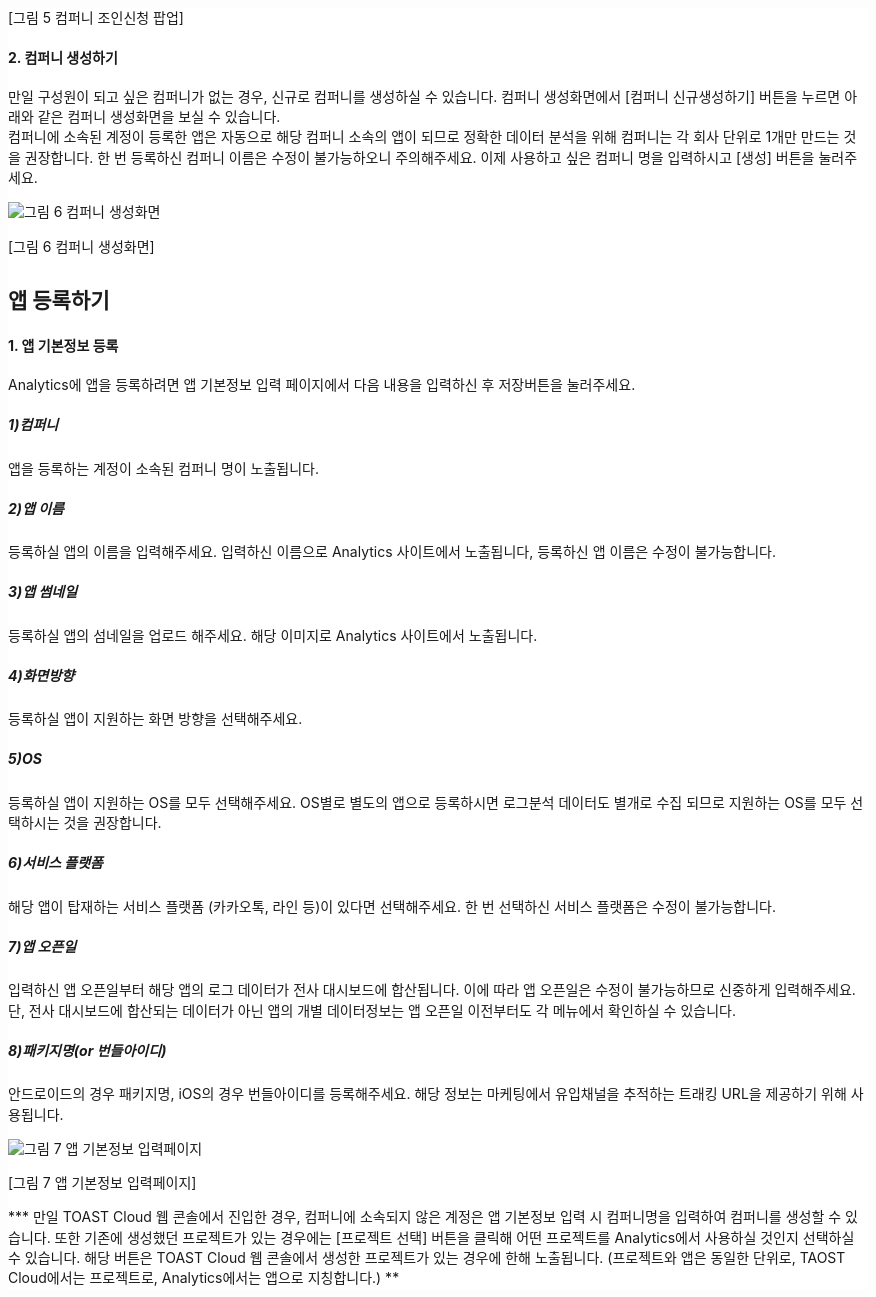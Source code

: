 [그림 5 컴퍼니 조인신청 팝업]

#### 2. 컴퍼니 생성하기
만일 구성원이 되고 싶은 컴퍼니가 없는 경우, 신규로 컴퍼니를 생성하실 수 있습니다. 컴퍼니 생성화면에서 [컴퍼니 신규생성하기] 버튼을 누르면 아래와 같은 컴퍼니 생성화면을 보실 수 있습니다. <br />
컴퍼니에 소속된 계정이 등록한 앱은 자동으로 해당 컴퍼니 소속의 앱이 되므로 정확한 데이터 분석을 위해 컴퍼니는 각 회사 단위로 1개만 만드는 것을 권장합니다. 한 번 등록하신 컴퍼니 이름은 수정이 불가능하오니 주의해주세요. 이제 사용하고 싶은 컴퍼니 명을 입력하시고 [생성] 버튼을 눌러주세요.

![그림 6 컴퍼니 생성화면](http://static.toastoven.net/prod_analytics/an_31.png)

[그림 6 컴퍼니 생성화면]



## 앱 등록하기

#### 1. 앱 기본정보 등록
Analytics에 앱을 등록하려면 앱 기본정보 입력 페이지에서 다음 내용을 입력하신 후 저장버튼을 눌러주세요.

##### 1)컴퍼니
앱을 등록하는 계정이 소속된 컴퍼니 명이 노출됩니다.

##### 2)앱 이름
등록하실 앱의 이름을 입력해주세요. 입력하신 이름으로 Analytics 사이트에서 노출됩니다, 등록하신 앱 이름은 수정이 불가능합니다.

##### 3)앱 썸네일
등록하실 앱의 섬네일을 업로드 해주세요. 해당 이미지로 Analytics 사이트에서 노출됩니다.

##### 4)화면방향
등록하실 앱이 지원하는 화면 방향을 선택해주세요.

##### 5)OS
등록하실 앱이 지원하는 OS를 모두 선택해주세요. OS별로 별도의 앱으로 등록하시면 로그분석 데이터도 별개로 수집 되므로 지원하는 OS를 모두 선택하시는 것을 권장합니다.

##### 6)서비스 플랫폼
해당 앱이 탑재하는 서비스 플랫폼 (카카오톡, 라인 등)이 있다면 선택해주세요. 한 번 선택하신 서비스 플랫폼은 수정이 불가능합니다.

##### 7)앱 오픈일
입력하신 앱 오픈일부터 해당 앱의 로그 데이터가 전사 대시보드에 합산됩니다. 이에 따라 앱 오픈일은 수정이 불가능하므로 신중하게 입력해주세요. 단, 전사 대시보드에 합산되는 데이터가 아닌 앱의 개별 데이터정보는 앱 오픈일 이전부터도 각 메뉴에서 확인하실 수 있습니다.

##### 8)패키지명(or 번들아이디)
안드로이드의 경우 패키지명, iOS의 경우 번들아이디를 등록해주세요. 해당 정보는 마케팅에서 유입채널을 추적하는 트래킹 URL을 제공하기 위해 사용됩니다.

![그림 7 앱 기본정보 입력페이지](http://static.toastoven.net/prod_analytics/an_32.png)

[그림 7 앱 기본정보 입력페이지]

**\* 만일 TOAST Cloud 웹 콘솔에서 진입한 경우, 컴퍼니에 소속되지 않은 계정은 앱 기본정보 입력 시 컴퍼니명을 입력하여 컴퍼니를 생성할 수 있습니다.
또한 기존에 생성했던 프로젝트가 있는 경우에는 [프로젝트 선택] 버튼을 클릭해 어떤 프로젝트를 Analytics에서 사용하실 것인지 선택하실 수 있습니다. 해당 버튼은 TOAST Cloud 웹 콘솔에서 생성한 프로젝트가 있는 경우에 한해 노출됩니다. (프로젝트와 앱은 동일한 단위로, TAOST Cloud에서는 프로젝트로, Analytics에서는 앱으로 지칭합니다.)
**
